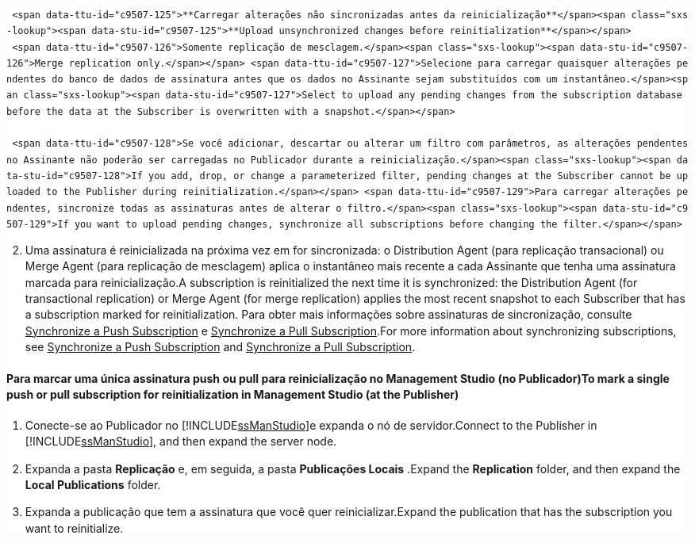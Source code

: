     <span data-ttu-id="c9507-125">**Carregar alterações não sincronizadas antes da reinicialização**</span><span class="sxs-lookup"><span data-stu-id="c9507-125">**Upload unsynchronized changes before reinitialization**</span></span>  
     <span data-ttu-id="c9507-126">Somente replicação de mesclagem.</span><span class="sxs-lookup"><span data-stu-id="c9507-126">Merge replication only.</span></span> <span data-ttu-id="c9507-127">Selecione para carregar quaisquer alterações pendentes do banco de dados de assinatura antes que os dados no Assinante sejam substituídos com um instantâneo.</span><span class="sxs-lookup"><span data-stu-id="c9507-127">Select to upload any pending changes from the subscription database before the data at the Subscriber is overwritten with a snapshot.</span></span>  
  
     <span data-ttu-id="c9507-128">Se você adicionar, descartar ou alterar um filtro com parâmetros, as alterações pendentes no Assinante não poderão ser carregadas no Publicador durante a reinicialização.</span><span class="sxs-lookup"><span data-stu-id="c9507-128">If you add, drop, or change a parameterized filter, pending changes at the Subscriber cannot be uploaded to the Publisher during reinitialization.</span></span> <span data-ttu-id="c9507-129">Para carregar alterações pendentes, sincronize todas as assinaturas antes de alterar o filtro.</span><span class="sxs-lookup"><span data-stu-id="c9507-129">If you want to upload pending changes, synchronize all subscriptions before changing the filter.</span></span>  
  
2.  <span data-ttu-id="c9507-130">Uma assinatura é reinicializada na próxima vez em for sincronizada: o Distribution Agent (para replicação transacional) ou Merge Agent (para replicação de mesclagem) aplica o instantâneo mais recente a cada Assinante que tenha uma assinatura marcada para reinicialização.</span><span class="sxs-lookup"><span data-stu-id="c9507-130">A subscription is reinitialized the next time it is synchronized: the Distribution Agent (for transactional replication) or Merge Agent (for merge replication) applies the most recent snapshot to each Subscriber that has a subscription marked for reinitialization.</span></span> <span data-ttu-id="c9507-131">Para obter mais informações sobre assinaturas de sincronização, consulte [Synchronize a Push Subscription](synchronize-a-push-subscription.md) e [Synchronize a Pull Subscription](synchronize-a-pull-subscription.md).</span><span class="sxs-lookup"><span data-stu-id="c9507-131">For more information about synchronizing subscriptions, see [Synchronize a Push Subscription](synchronize-a-push-subscription.md) and [Synchronize a Pull Subscription](synchronize-a-pull-subscription.md).</span></span>  
  
#### <a name="to-mark-a-single-push-or-pull-subscription-for-reinitialization-in-management-studio-at-the-publisher"></a><span data-ttu-id="c9507-132">Para marcar uma única assinatura push ou pull para reinicialização no Management Studio (no Publicador)</span><span class="sxs-lookup"><span data-stu-id="c9507-132">To mark a single push or pull subscription for reinitialization in Management Studio (at the Publisher)</span></span>  
  
1.  <span data-ttu-id="c9507-133">Conecte-se ao Publicador no [!INCLUDE[ssManStudio](../../includes/ssmanstudio-md.md)]e expanda o nó de servidor.</span><span class="sxs-lookup"><span data-stu-id="c9507-133">Connect to the Publisher in [!INCLUDE[ssManStudio](../../includes/ssmanstudio-md.md)], and then expand the server node.</span></span>  
  
2.  <span data-ttu-id="c9507-134">Expanda a pasta **Replicação** e, em seguida, a pasta **Publicações Locais** .</span><span class="sxs-lookup"><span data-stu-id="c9507-134">Expand the **Replication** folder, and then expand the **Local Publications** folder.</span></span>  
  
3.  <span data-ttu-id="c9507-135">Expanda a publicação que tem a assinatura que você quer reinicializar.</span><span class="sxs-lookup"><span data-stu-id="c9507-135">Expand the publication that has the subscription you want to reinitialize.</span></span>  
  